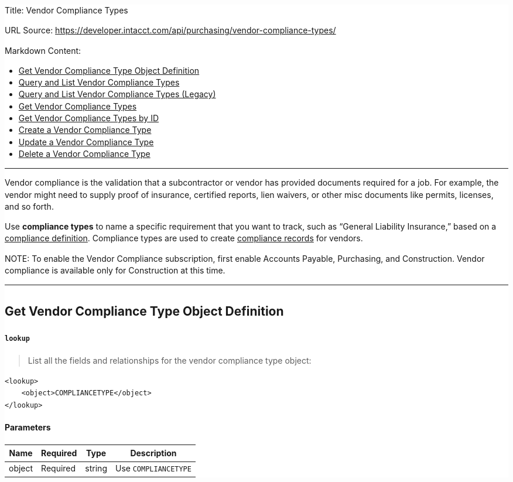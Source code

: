 Title: Vendor Compliance Types

URL Source: https://developer.intacct.com/api/purchasing/vendor-compliance-types/

Markdown Content:
*   [Get Vendor Compliance Type Object Definition](https://developer.intacct.com/api/purchasing/vendor-compliance-types/#get-vendor-compliance-type-object-definition)
*   [Query and List Vendor Compliance Types](https://developer.intacct.com/api/purchasing/vendor-compliance-types/#query-and-list-vendor-compliance-types)
*   [Query and List Vendor Compliance Types (Legacy)](https://developer.intacct.com/api/purchasing/vendor-compliance-types/#query-and-list-vendor-compliance-types-legacy)
*   [Get Vendor Compliance Types](https://developer.intacct.com/api/purchasing/vendor-compliance-types/#get-vendor-compliance-types)
*   [Get Vendor Compliance Types by ID](https://developer.intacct.com/api/purchasing/vendor-compliance-types/#get-vendor-compliance-types-by-id)
*   [Create a Vendor Compliance Type](https://developer.intacct.com/api/purchasing/vendor-compliance-types/#create-a-vendor-compliance-type)
*   [Update a Vendor Compliance Type](https://developer.intacct.com/api/purchasing/vendor-compliance-types/#update-a-vendor-compliance-type)
*   [Delete a Vendor Compliance Type](https://developer.intacct.com/api/purchasing/vendor-compliance-types/#delete-a-vendor-compliance-type)

* * *

Vendor compliance is the validation that a subcontractor or vendor has provided documents required for a job. For example, the vendor might need to supply proof of insurance, certified reports, lien waivers, or other misc documents like permits, licenses, and so forth.

Use **compliance types** to name a specific requirement that you want to track, such as “General Liability Insurance,” based on a [compliance definition](https://developer.intacct.com/api/purchasing/vendor-compliance-definitions/). Compliance types are used to create [compliance records](https://developer.intacct.com/api/purchasing/vendor-compliance-records/) for vendors.

NOTE: To enable the Vendor Compliance subscription, first enable Accounts Payable, Purchasing, and Construction. Vendor compliance is available only for Construction at this time.

* * *

Get Vendor Compliance Type Object Definition
--------------------------------------------

#### `lookup`

> List all the fields and relationships for the vendor compliance type object:

```
<lookup>
    <object>COMPLIANCETYPE</object>
</lookup>
```

#### Parameters

| Name | Required | Type | Description |
| --- | --- | --- | --- |
| object | Required | string | Use `COMPLIANCETYPE` |
